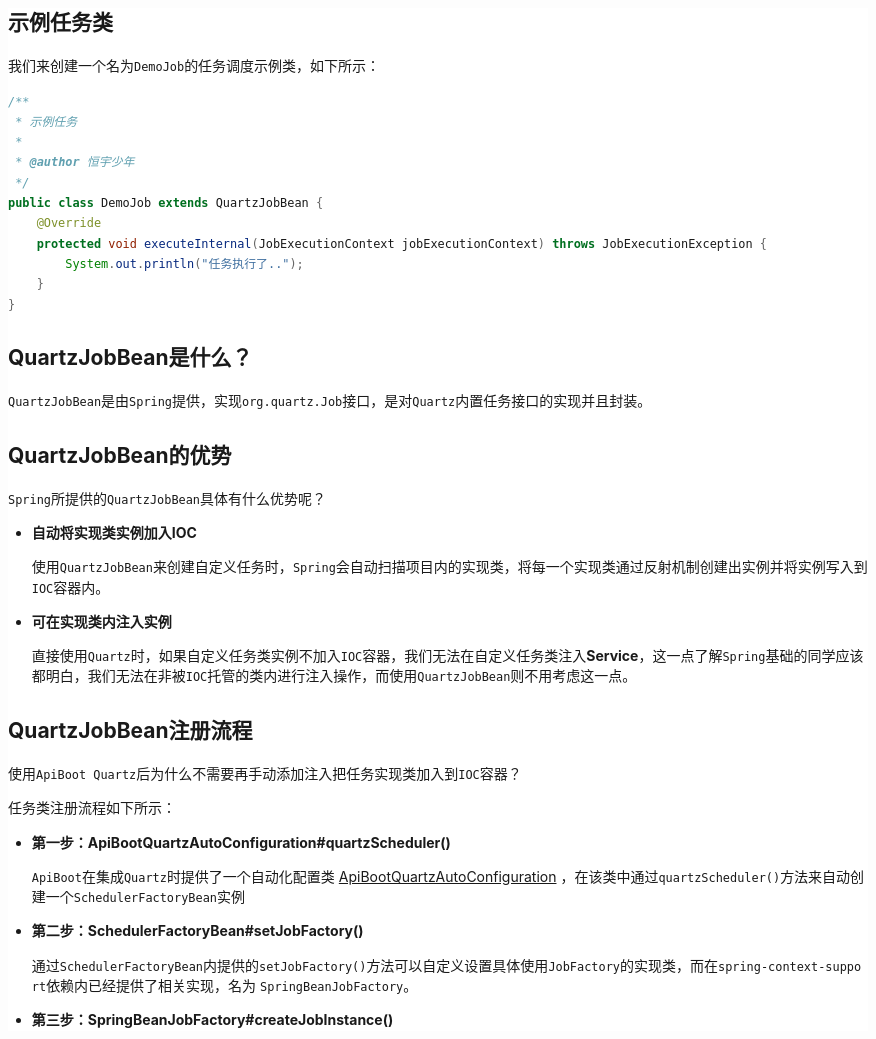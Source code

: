 ## 示例任务类

我们来创建一个名为`DemoJob`的任务调度示例类，如下所示：

```java
/**
 * 示例任务
 *
 * @author 恒宇少年
 */
public class DemoJob extends QuartzJobBean {
    @Override
    protected void executeInternal(JobExecutionContext jobExecutionContext) throws JobExecutionException {
        System.out.println("任务执行了..");
    }
}
```

## QuartzJobBean是什么？

`QuartzJobBean`是由`Spring`提供，实现`org.quartz.Job`接口，是对`Quartz`内置任务接口的实现并且封装。

## QuartzJobBean的优势

`Spring`所提供的`QuartzJobBean`具体有什么优势呢？

- **自动将实现类实例加入IOC**

  使用`QuartzJobBean`来创建自定义任务时，`Spring`会自动扫描项目内的实现类，将每一个实现类通过反射机制创建出实例并将实例写入到`IOC`容器内。

- **可在实现类内注入实例**

  直接使用`Quartz`时，如果自定义任务类实例不加入`IOC`容器，我们无法在自定义任务类注入**Service**，这一点了解`Spring`基础的同学应该都明白，我们无法在非被`IOC`托管的类内进行注入操作，而使用`QuartzJobBean`则不用考虑这一点。

## QuartzJobBean注册流程

使用`ApiBoot Quartz`后为什么不需要再手动添加注入把任务实现类加入到`IOC`容器？

任务类注册流程如下所示：

- **第一步：ApiBootQuartzAutoConfiguration#quartzScheduler()**

  `ApiBoot`在集成`Quartz`时提供了一个自动化配置类 [ApiBootQuartzAutoConfiguration](https://gitee.com/minbox-projects/api-boot/blob/master/api-boot-project/api-boot-autoconfigure/src/main/java/org/minbox/framework/api/boot/autoconfigure/quartz/ApiBootQuartzAutoConfiguration.java) ，在该类中通过`quartzScheduler()`方法来自动创建一个`SchedulerFactoryBean`实例

- **第二步：SchedulerFactoryBean#setJobFactory()**

  通过`SchedulerFactoryBean`内提供的`setJobFactory()`方法可以自定义设置具体使用`JobFactory`的实现类，而在`spring-context-support`依赖内已经提供了相关实现，名为 `SpringBeanJobFactory`。

- **第三步：SpringBeanJobFactory#createJobInstance()**
